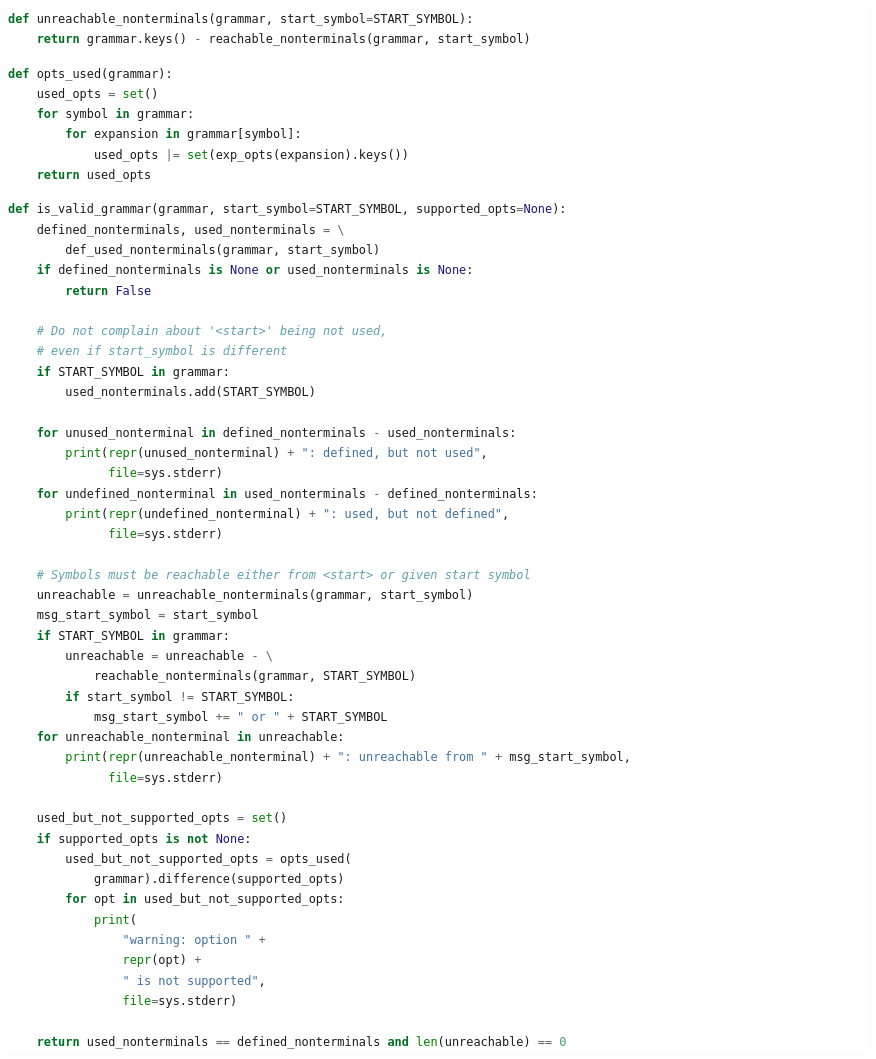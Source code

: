 ```py
def unreachable_nonterminals(grammar, start_symbol=START_SYMBOL):
    return grammar.keys() - reachable_nonterminals(grammar, start_symbol)

```

```py
def opts_used(grammar):
    used_opts = set()
    for symbol in grammar:
        for expansion in grammar[symbol]:
            used_opts |= set(exp_opts(expansion).keys())
    return used_opts

```

```py
def is_valid_grammar(grammar, start_symbol=START_SYMBOL, supported_opts=None):
    defined_nonterminals, used_nonterminals = \
        def_used_nonterminals(grammar, start_symbol)
    if defined_nonterminals is None or used_nonterminals is None:
        return False

    # Do not complain about '<start>' being not used,
    # even if start_symbol is different
    if START_SYMBOL in grammar:
        used_nonterminals.add(START_SYMBOL)

    for unused_nonterminal in defined_nonterminals - used_nonterminals:
        print(repr(unused_nonterminal) + ": defined, but not used",
              file=sys.stderr)
    for undefined_nonterminal in used_nonterminals - defined_nonterminals:
        print(repr(undefined_nonterminal) + ": used, but not defined",
              file=sys.stderr)

    # Symbols must be reachable either from <start> or given start symbol
    unreachable = unreachable_nonterminals(grammar, start_symbol)
    msg_start_symbol = start_symbol
    if START_SYMBOL in grammar:
        unreachable = unreachable - \
            reachable_nonterminals(grammar, START_SYMBOL)
        if start_symbol != START_SYMBOL:
            msg_start_symbol += " or " + START_SYMBOL
    for unreachable_nonterminal in unreachable:
        print(repr(unreachable_nonterminal) + ": unreachable from " + msg_start_symbol,
              file=sys.stderr)

    used_but_not_supported_opts = set()
    if supported_opts is not None:
        used_but_not_supported_opts = opts_used(
            grammar).difference(supported_opts)
        for opt in used_but_not_supported_opts:
            print(
                "warning: option " +
                repr(opt) +
                " is not supported",
                file=sys.stderr)

    return used_nonterminals == defined_nonterminals and len(unreachable) == 0

```
